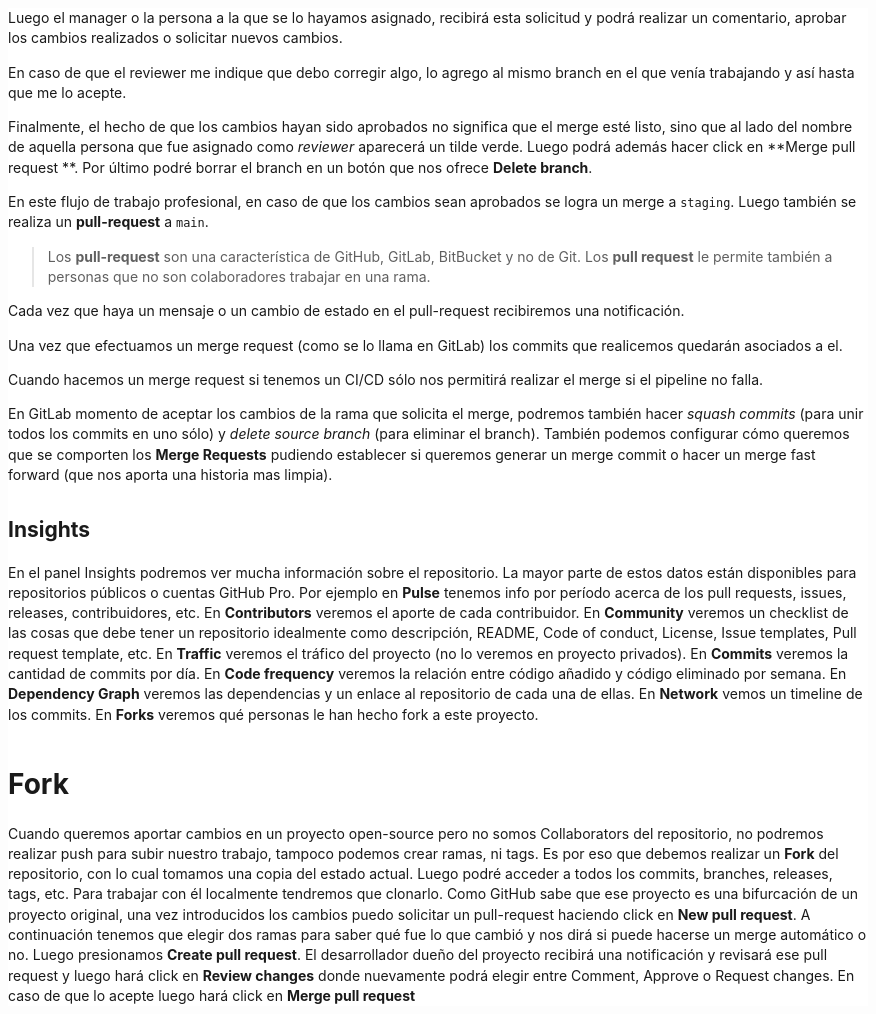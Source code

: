 Luego el manager o la persona a la que se lo hayamos asignado, recibirá esta solicitud y podrá realizar un comentario, aprobar los cambios realizados o solicitar nuevos cambios. 

En caso de que el reviewer me indique que debo corregir algo, lo agrego al mismo branch en el que venía trabajando y así hasta que me lo acepte.

Finalmente, el hecho de que los cambios hayan sido aprobados no significa que el merge esté listo, sino que al lado del nombre de aquella persona que fue asignado como *reviewer* aparecerá un tilde verde. Luego podrá además hacer click en **Merge pull request **. Por último podré borrar el branch en un botón que nos ofrece **Delete branch**. 

En este flujo de trabajo profesional, en caso de que los cambios sean aprobados se logra un merge a `staging`. Luego también se realiza un **pull-request** a `main`.

> Los **pull-request** son una característica de GitHub, GitLab, BitBucket y no de Git. 
> Los **pull request** le permite también a personas que no son colaboradores trabajar en una rama. 

Cada vez que haya un mensaje o un cambio de estado en el pull-request recibiremos una notificación.



Una vez que efectuamos un merge request (como se lo llama en GitLab) los commits que realicemos quedarán asociados a el. 

Cuando hacemos un merge request si tenemos un CI/CD sólo nos permitirá realizar el merge si el pipeline no falla.

En GitLab momento de aceptar los cambios de la rama que solicita el merge, podremos también hacer *squash commits* (para unir todos los commits en uno sólo) y *delete source branch* (para eliminar el branch). También podemos configurar cómo queremos que se comporten los **Merge Requests** pudiendo establecer si queremos generar un merge commit o hacer un merge fast forward (que nos aporta una historia mas limpia).

## Insights
En el panel Insights podremos ver mucha información sobre el repositorio. La mayor parte de estos datos están disponibles para repositorios públicos o cuentas GitHub Pro.
Por ejemplo en **Pulse** tenemos info por período acerca de los pull requests, issues, releases, contribuidores, etc. 
En **Contributors** veremos el aporte de cada contribuidor.
En **Community** veremos un checklist de las cosas que debe tener un repositorio idealmente como descripción, README, Code of conduct, License, Issue templates, Pull request template, etc.
En **Traffic** veremos el tráfico del proyecto (no lo veremos en proyecto privados).
En **Commits** veremos la cantidad de commits por día.
En **Code frequency** veremos la relación entre código añadido y código eliminado por semana.
En **Dependency Graph** veremos las dependencias y un enlace al repositorio de cada una de ellas.
En **Network** vemos un timeline de los commits.
En **Forks** veremos qué personas le han hecho fork a este proyecto.

# Fork
Cuando queremos aportar cambios en un proyecto  open-source pero no somos Collaborators del repositorio, no podremos realizar push para subir nuestro trabajo, tampoco podemos crear ramas, ni tags. Es por eso que debemos realizar un **Fork** del repositorio, con lo cual tomamos una copia del estado actual. 
Luego podré acceder a todos los commits, branches, releases, tags, etc. Para trabajar con él localmente tendremos que clonarlo.
Como GitHub sabe que ese proyecto es una bifurcación de un proyecto original, una vez introducidos los cambios puedo solicitar un pull-request haciendo click en **New pull request**. A continuación tenemos que elegir dos ramas para saber qué fue lo que cambió y nos dirá si puede hacerse un merge automático o no. Luego presionamos **Create pull request**.
El desarrollador  dueño del proyecto recibirá una notificación y revisará ese pull request y luego hará click en **Review changes** donde nuevamente podrá elegir entre Comment, Approve o Request changes. En caso de que lo acepte luego hará click en **Merge pull request**

